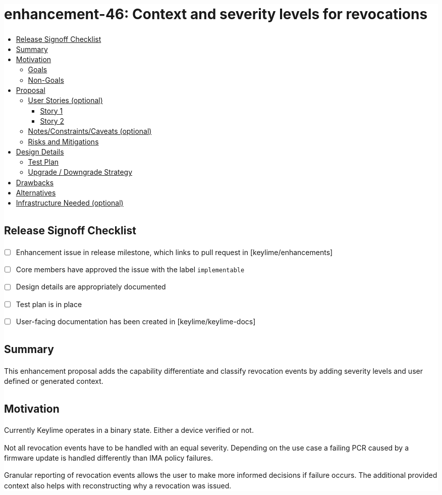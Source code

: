 
# enhancement-46: Context and severity levels for revocations






- [Release Signoff Checklist](#release-signoff-checklist)
- [Summary](#summary)
- [Motivation](#motivation)
  - [Goals](#goals)
  - [Non-Goals](#non-goals)
- [Proposal](#proposal)
  - [User Stories (optional)](#user-stories-optional)
    - [Story 1](#story-1)
    - [Story 2](#story-2)
  - [Notes/Constraints/Caveats (optional)](#notesconstraintscaveats-optional)
  - [Risks and Mitigations](#risks-and-mitigations)
- [Design Details](#design-details)
  - [Test Plan](#test-plan)
  - [Upgrade / Downgrade Strategy](#upgrade--downgrade-strategy)
- [Drawbacks](#drawbacks)
- [Alternatives](#alternatives)
- [Infrastructure Needed (optional)](#infrastructure-needed-optional)


## Release Signoff Checklist



- [ ] Enhancement issue in release milestone, which links to pull request in [keylime/enhancements]
- [ ] Core members have approved the issue with the label `implementable`
- [ ] Design details are appropriately documented
- [ ] Test plan is in place
- [ ] User-facing documentation has been created in [keylime/keylime-docs]



## Summary
This enhancement proposal adds the capability differentiate and classify
revocation events by adding severity levels and user defined or generated
context.

## Motivation
Currently Keylime operates in a binary state. Either a device verified or not.

Not all revocation events have to be handled with an equal severity. 
Depending on the use case a failing PCR caused by a firmware update is handled 
differently than IMA policy failures.

Granular reporting of revocation events allows the user to make more informed 
decisions if failure occurs. The additional provided context also helps with 
reconstructing why a revocation was issued.
